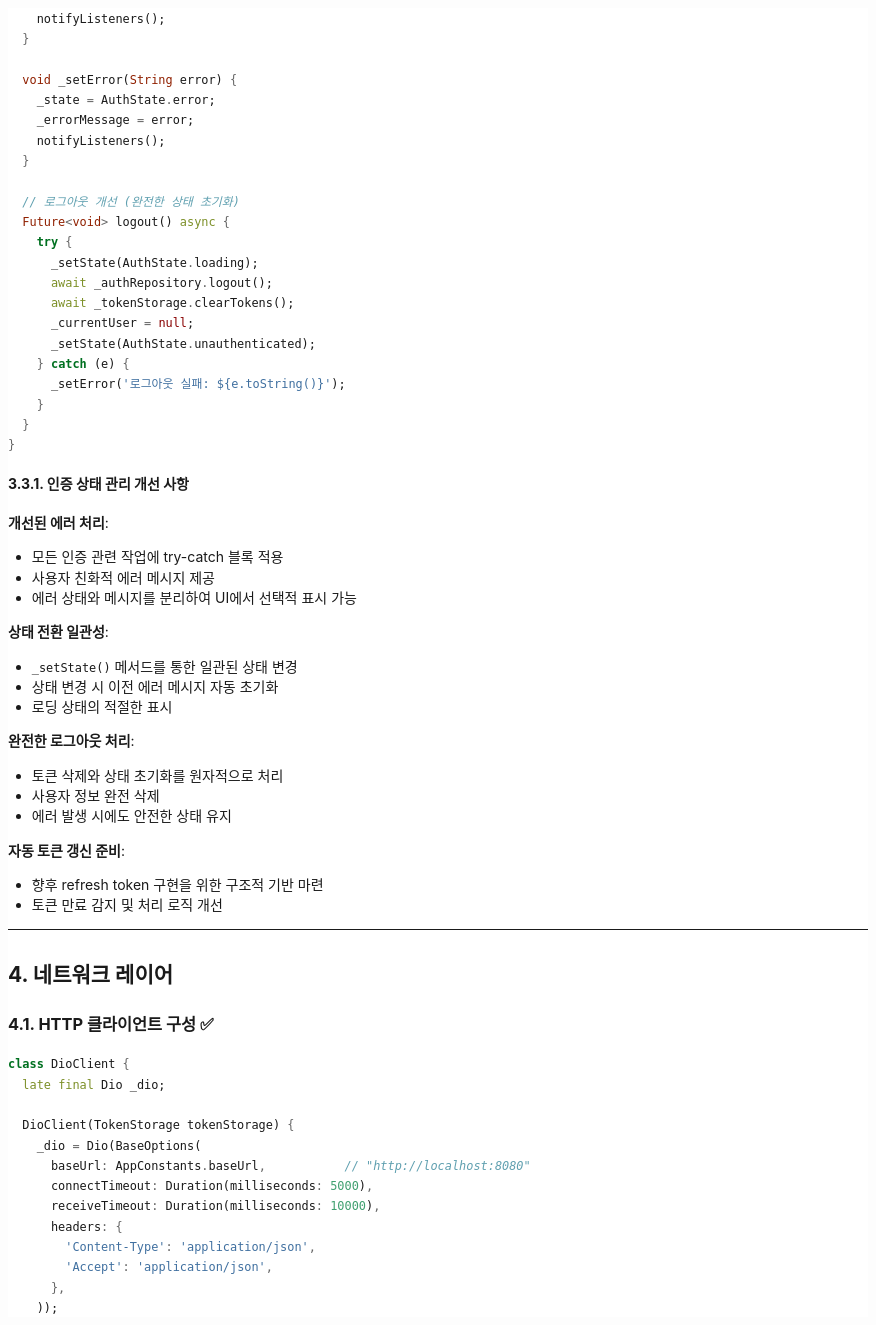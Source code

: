 ```dart
    notifyListeners();
  }
  
  void _setError(String error) {
    _state = AuthState.error;
    _errorMessage = error;
    notifyListeners();
  }
  
  // 로그아웃 개선 (완전한 상태 초기화)
  Future<void> logout() async {
    try {
      _setState(AuthState.loading);
      await _authRepository.logout();
      await _tokenStorage.clearTokens();
      _currentUser = null;
      _setState(AuthState.unauthenticated);
    } catch (e) {
      _setError('로그아웃 실패: ${e.toString()}');
    }
  }
}
```

#### 3.3.1. 인증 상태 관리 개선 사항

**개선된 에러 처리**:
- 모든 인증 관련 작업에 try-catch 블록 적용
- 사용자 친화적 에러 메시지 제공
- 에러 상태와 메시지를 분리하여 UI에서 선택적 표시 가능

**상태 전환 일관성**:
- `_setState()` 메서드를 통한 일관된 상태 변경
- 상태 변경 시 이전 에러 메시지 자동 초기화
- 로딩 상태의 적절한 표시

**완전한 로그아웃 처리**:
- 토큰 삭제와 상태 초기화를 원자적으로 처리
- 사용자 정보 완전 삭제
- 에러 발생 시에도 안전한 상태 유지

**자동 토큰 갱신 준비**:
- 향후 refresh token 구현을 위한 구조적 기반 마련
- 토큰 만료 감지 및 처리 로직 개선

---

## 4. 네트워크 레이어

### 4.1. HTTP 클라이언트 구성 ✅

```dart
class DioClient {
  late final Dio _dio;
  
  DioClient(TokenStorage tokenStorage) {
    _dio = Dio(BaseOptions(
      baseUrl: AppConstants.baseUrl,           // "http://localhost:8080"
      connectTimeout: Duration(milliseconds: 5000),
      receiveTimeout: Duration(milliseconds: 10000),
      headers: {
        'Content-Type': 'application/json',
        'Accept': 'application/json',
      },
    ));
```